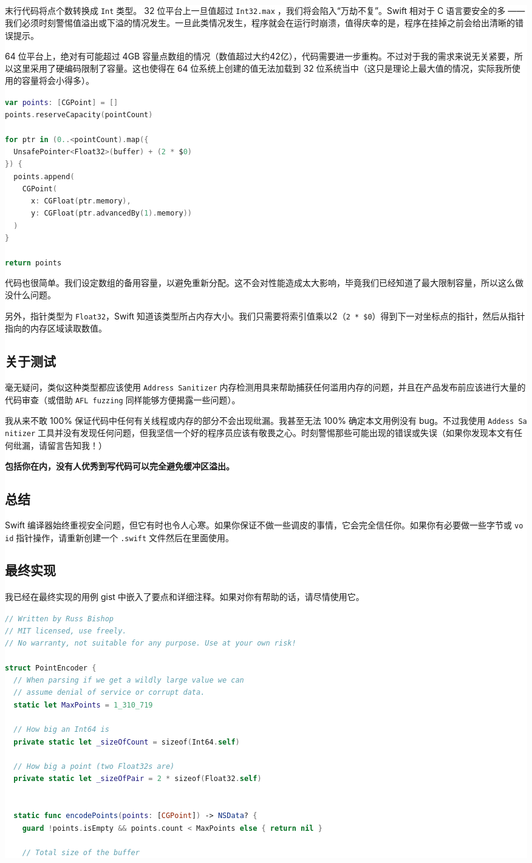 末行代码将点个数转换成 `Int` 类型。 32 位平台上一旦值超过 `Int32.max` ，我们将会陷入“万劫不复”。Swift 相对于 C 语言要安全的多 —— 我们必须时刻警惕值溢出或下溢的情况发生。一旦此类情况发生，程序就会在运行时崩溃，值得庆幸的是，程序在挂掉之前会给出清晰的错误提示。

64 位平台上，绝对有可能超过 4GB 容量点数组的情况（数值超过大约42亿），代码需要进一步重构。不过对于我的需求来说无关紧要，所以这里采用了硬编码限制了容量。这也使得在 64 位系统上创建的值无法加载到 32 位系统当中（这只是理论上最大值的情况，实际我所使用的容量将会小得多）。

```swift
var points: [CGPoint] = []
points.reserveCapacity(pointCount)

for ptr in (0..<pointCount).map({
  UnsafePointer<Float32>(buffer) + (2 * $0)
}) {
  points.append(
    CGPoint(
      x: CGFloat(ptr.memory),
      y: CGFloat(ptr.advancedBy(1).memory))
  )
}

return points
```

代码也很简单。我们设定数组的备用容量，以避免重新分配。这不会对性能造成太大影响，毕竟我们已经知道了最大限制容量，所以这么做没什么问题。

另外，指针类型为 `Float32`，Swift 知道该类型所占内存大小。我们只需要将索引值乘以2（`2 * $0`）得到下一对坐标点的指针，然后从指针指向的内存区域读取数值。

## 关于测试

毫无疑问，类似这种类型都应该使用 `Address Sanitizer` 内存检测用具来帮助捕获任何滥用内存的问题，并且在产品发布前应该进行大量的代码审查（或借助 `AFL fuzzing` 同样能够方便揭露一些问题）。

我从来不敢 100% 保证代码中任何有关线程或内存的部分不会出现纰漏。我甚至无法 100% 确定本文用例没有 bug。不过我使用 `Addess Sanitizer` 工具并没有发现任何问题，但我坚信一个好的程序员应该有敬畏之心。时刻警惕那些可能出现的错误或失误（如果你发现本文有任何纰漏，请留言告知我！）

**包括你在内，没有人优秀到写代码可以完全避免缓冲区溢出。**

## 总结

Swift 编译器始终重视安全问题，但它有时也令人心寒。如果你保证不做一些调皮的事情，它会完全信任你。如果你有必要做一些字节或 `void` 指针操作，请重新创建一个 `.swift` 文件然后在里面使用。

## 最终实现

我已经在最终实现的用例 gist 中嵌入了要点和详细注释。如果对你有帮助的话，请尽情使用它。

```swift
// Written by Russ Bishop
// MIT licensed, use freely.
// No warranty, not suitable for any purpose. Use at your own risk!

struct PointEncoder {
  // When parsing if we get a wildly large value we can
  // assume denial of service or corrupt data.
  static let MaxPoints = 1_310_719

  // How big an Int64 is
  private static let _sizeOfCount = sizeof(Int64.self)

  // How big a point (two Float32s are)
  private static let _sizeOfPair = 2 * sizeof(Float32.self)


  static func encodePoints(points: [CGPoint]) -> NSData? {
    guard !points.isEmpty && points.count < MaxPoints else { return nil }

    // Total size of the buffer
```